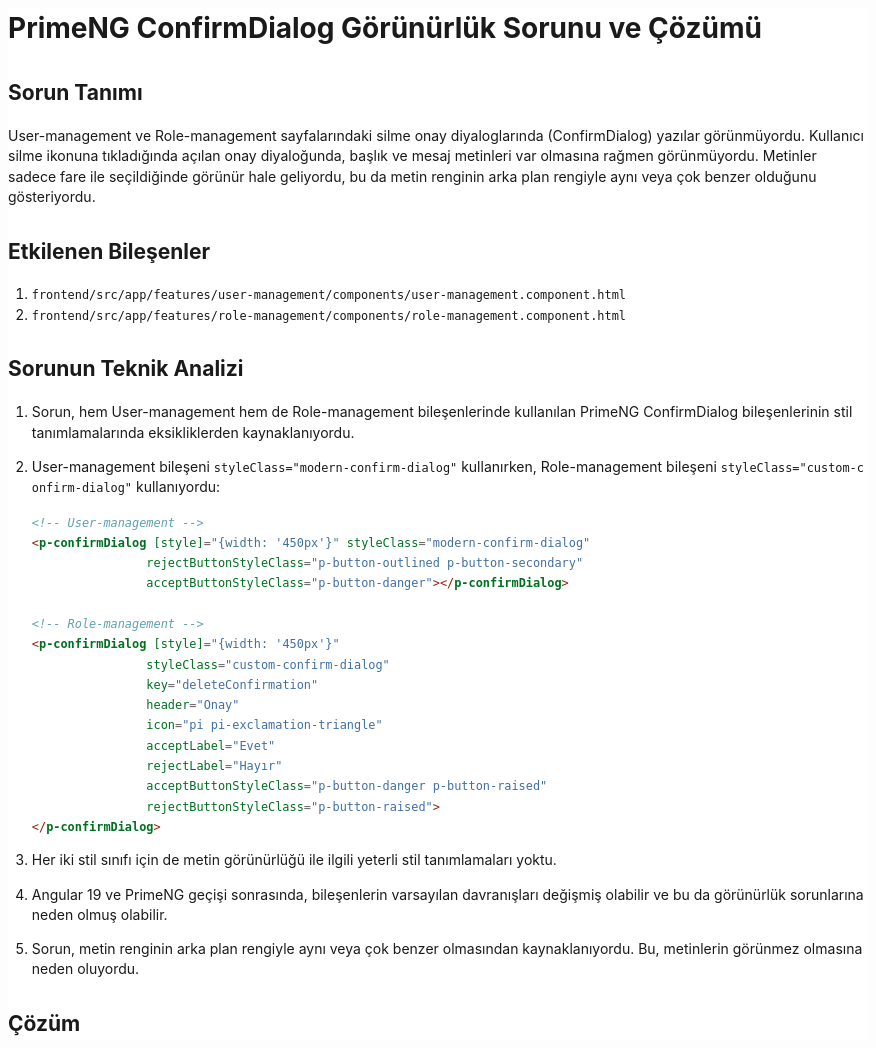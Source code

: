 # PrimeNG ConfirmDialog Görünürlük Sorunu ve Çözümü

## Sorun Tanımı

User-management ve Role-management sayfalarındaki silme onay diyaloglarında (ConfirmDialog) yazılar görünmüyordu. Kullanıcı silme ikonuna tıkladığında açılan onay diyaloğunda, başlık ve mesaj metinleri var olmasına rağmen görünmüyordu. Metinler sadece fare ile seçildiğinde görünür hale geliyordu, bu da metin renginin arka plan rengiyle aynı veya çok benzer olduğunu gösteriyordu.

## Etkilenen Bileşenler

1. `frontend/src/app/features/user-management/components/user-management.component.html`
2. `frontend/src/app/features/role-management/components/role-management.component.html`

## Sorunun Teknik Analizi

1. Sorun, hem User-management hem de Role-management bileşenlerinde kullanılan PrimeNG ConfirmDialog bileşenlerinin stil tanımlamalarında eksikliklerden kaynaklanıyordu.

2. User-management bileşeni `styleClass="modern-confirm-dialog"` kullanırken, Role-management bileşeni `styleClass="custom-confirm-dialog"` kullanıyordu:

   ```html
   <!-- User-management -->
   <p-confirmDialog [style]="{width: '450px'}" styleClass="modern-confirm-dialog" 
                   rejectButtonStyleClass="p-button-outlined p-button-secondary" 
                   acceptButtonStyleClass="p-button-danger"></p-confirmDialog>
   
   <!-- Role-management -->
   <p-confirmDialog [style]="{width: '450px'}" 
                   styleClass="custom-confirm-dialog"
                   key="deleteConfirmation"
                   header="Onay" 
                   icon="pi pi-exclamation-triangle"
                   acceptLabel="Evet" 
                   rejectLabel="Hayır"
                   acceptButtonStyleClass="p-button-danger p-button-raised" 
                   rejectButtonStyleClass="p-button-raised">
   </p-confirmDialog>
   ```

3. Her iki stil sınıfı için de metin görünürlüğü ile ilgili yeterli stil tanımlamaları yoktu.

4. Angular 19 ve PrimeNG geçişi sonrasında, bileşenlerin varsayılan davranışları değişmiş olabilir ve bu da görünürlük sorunlarına neden olmuş olabilir.

5. Sorun, metin renginin arka plan rengiyle aynı veya çok benzer olmasından kaynaklanıyordu. Bu, metinlerin görünmez olmasına neden oluyordu.

## Çözüm
